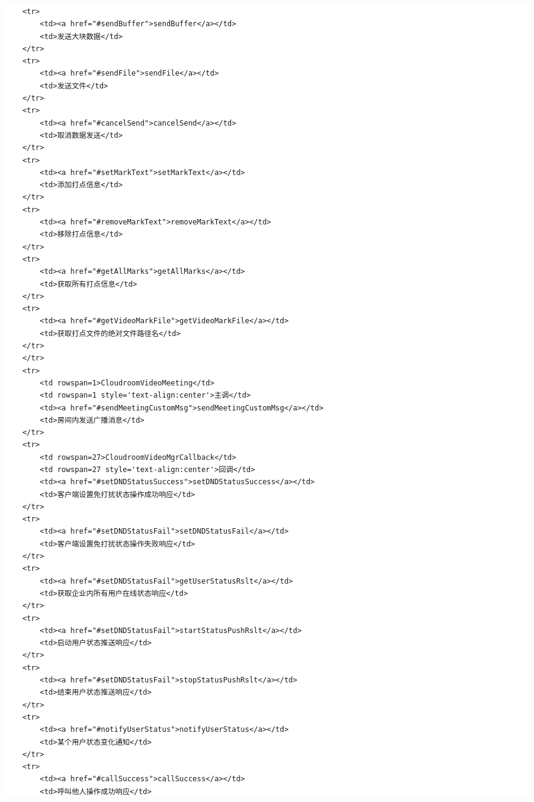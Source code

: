 		<tr>
			<td><a href="#sendBuffer">sendBuffer</a></td>
			<td>发送大块数据</td>
		</tr>
		<tr>
			<td><a href="#sendFile">sendFile</a></td>
			<td>发送文件</td>
		</tr>
		<tr>
			<td><a href="#cancelSend">cancelSend</a></td>
			<td>取消数据发送</td>
		</tr>
    	<tr>
			<td><a href="#setMarkText">setMarkText</a></td>
			<td>添加打点信息</td>
		</tr>
    	<tr>
			<td><a href="#removeMarkText">removeMarkText</a></td>
			<td>移除打点信息</td>
		</tr>
    	<tr>
			<td><a href="#getAllMarks">getAllMarks</a></td>
			<td>获取所有打点信息</td>
		</tr>
    	<tr>
			<td><a href="#getVideoMarkFile">getVideoMarkFile</a></td>
			<td>获取打点文件的绝对文件路径名</td>
		</tr>
    	</tr>
		<tr>
			<td rowspan=1>CloudroomVideoMeeting</td>
			<td rowspan=1 style='text-align:center'>主调</td>
			<td><a href="#sendMeetingCustomMsg">sendMeetingCustomMsg</a></td>
			<td>房间内发送广播消息</td>
		</tr>
		<tr>
			<td rowspan=27>CloudroomVideoMgrCallback</td>
			<td rowspan=27 style='text-align:center'>回调</td>
			<td><a href="#setDNDStatusSuccess">setDNDStatusSuccess</a></td>
			<td>客户端设置免打扰状态操作成功响应</td>
		</tr>
		<tr>
			<td><a href="#setDNDStatusFail">setDNDStatusFail</a></td>
			<td>客户端设置免打扰状态操作失败响应</td>
		</tr>
		<tr>
			<td><a href="#setDNDStatusFail">getUserStatusRslt</a></td>
			<td>获取企业内所有用户在线状态响应</td>
		</tr>
		<tr>
			<td><a href="#setDNDStatusFail">startStatusPushRslt</a></td>
			<td>启动用户状态推送响应</td>
		</tr>
		<tr>
			<td><a href="#setDNDStatusFail">stopStatusPushRslt</a></td>
			<td>结束用户状态推送响应</td>
		</tr>
		<tr>
			<td><a href="#notifyUserStatus">notifyUserStatus</a></td>
			<td>某个用户状态变化通知</td>
		</tr>
		<tr>
			<td><a href="#callSuccess">callSuccess</a></td>
			<td>呼叫他人操作成功响应</td>